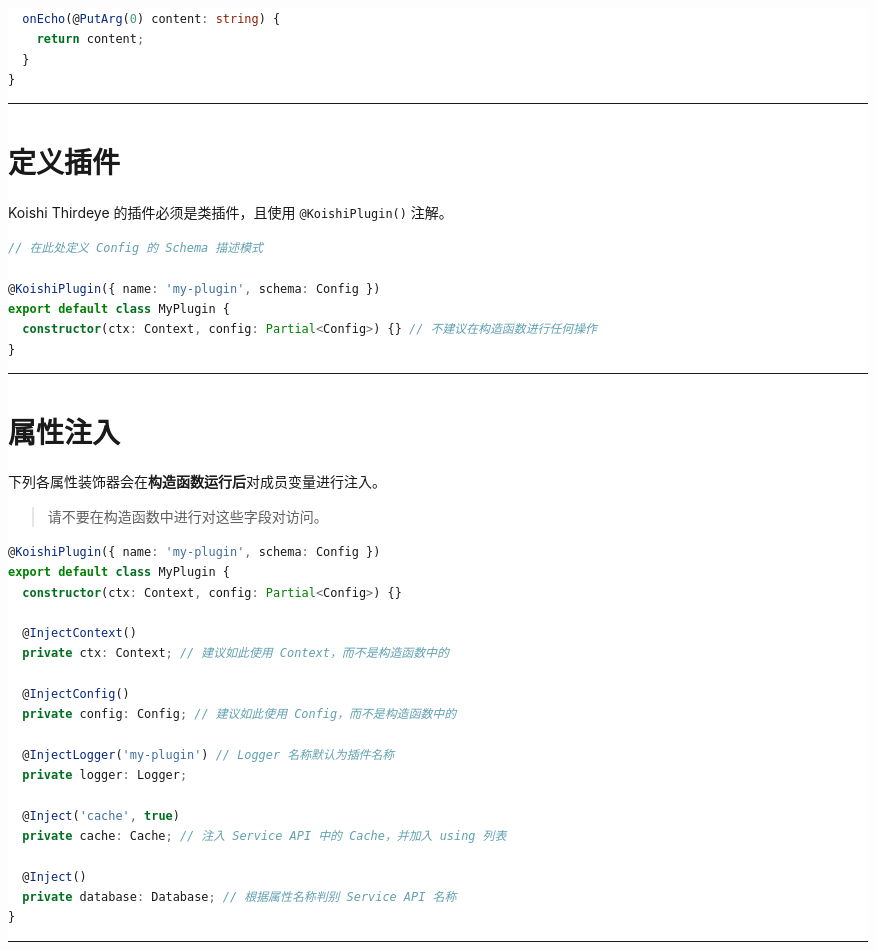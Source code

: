 ```ts
  onEcho(@PutArg(0) content: string) {
    return content;
  }
}
```

---

# 定义插件

Koishi Thirdeye 的插件必须是类插件，且使用 `@KoishiPlugin()` 注解。

```ts
// 在此处定义 Config 的 Schema 描述模式

@KoishiPlugin({ name: 'my-plugin', schema: Config })
export default class MyPlugin {
  constructor(ctx: Context, config: Partial<Config>) {} // 不建议在构造函数进行任何操作
}
```

---

# 属性注入

下列各属性装饰器会在**构造函数运行后**对成员变量进行注入。

> 请不要在构造函数中进行对这些字段对访问。

```ts
@KoishiPlugin({ name: 'my-plugin', schema: Config })
export default class MyPlugin {
  constructor(ctx: Context, config: Partial<Config>) {}
  
  @InjectContext()
  private ctx: Context; // 建议如此使用 Context，而不是构造函数中的

  @InjectConfig()
  private config: Config; // 建议如此使用 Config，而不是构造函数中的

  @InjectLogger('my-plugin') // Logger 名称默认为插件名称
  private logger: Logger;

  @Inject('cache', true)
  private cache: Cache; // 注入 Service API 中的 Cache，并加入 using 列表

  @Inject()
  private database: Database; // 根据属性名称判别 Service API 名称
}
```

---

